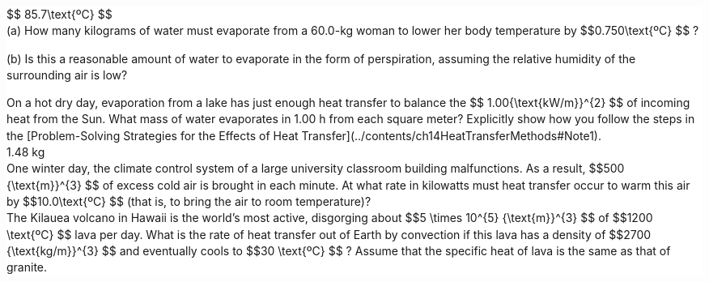 </div>
<div class="solution" markdown="1">
 $$ 85.7\text{ºC} $$
</div>
</div>

<div class="exercise" data-element-type="problems-exercises">
<div class="problem" markdown="1">
(a) How many kilograms of water must evaporate from a 60.0-kg woman to lower her body temperature by  $$0.750\text{ºC} $$ ?

(b) Is this a reasonable amount of water to evaporate in the form of
perspiration, assuming the relative humidity of the surrounding air is low?

</div>
</div>

<div class="exercise" data-element-type="problems-exercises">
<div class="problem" markdown="1">
On a hot dry day, evaporation from a lake has just enough heat transfer to balance the  $$ 1.00{\text{kW/m}}^{2} $$
 of incoming heat from the Sun. What mass of water evaporates in 1.00 h from each square meter? Explicitly show how you 
follow the steps in the 
[Problem-Solving Strategies for the Effects of Heat Transfer](../contents/ch14HeatTransferMethods#Note1).

</div>
<div class="solution" markdown="1">
1.48 kg

</div>
</div>

<div class="exercise" data-element-type="problems-exercises">
<div class="problem" markdown="1">
One winter day, the climate control system of a large university classroom building malfunctions. As a result,  $$500 {\text{m}}^{3} $$
 of excess cold air is brought in each minute. At what rate in kilowatts must heat transfer occur to warm this air by  $$10.0\text{ºC} $$
 (that is, to bring the air to room temperature)?

</div>
</div>

<div class="exercise" data-element-type="problems-exercises">
<div class="problem" markdown="1">
The Kilauea volcano in Hawaii is the world’s most active, disgorging about  $$5 \times 10^{5}  {\text{m}}^{3} $$
 of  $$1200 \text{ºC} $$
 lava per day. What is the rate of heat transfer out of Earth by convection if this lava has a density of  $$2700 {\text{kg/m}}^{3} $$
 and eventually cools to  $$30 \text{ºC} $$ ?
 Assume that the specific heat of lava is the same as that of granite.

